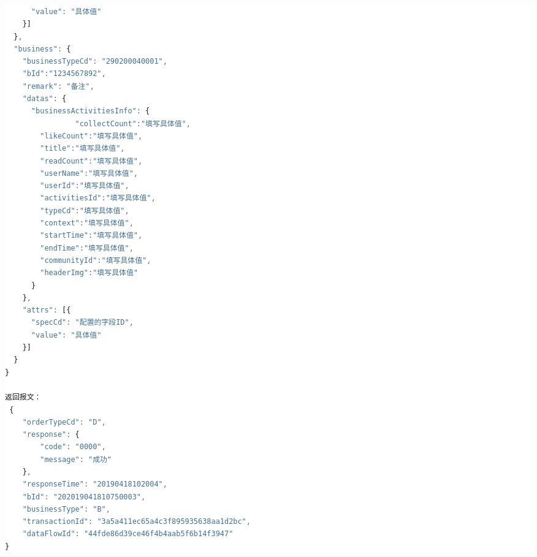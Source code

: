 ``` javascript
      "value": "具体值"
    }]
  },
  "business": {
    "businessTypeCd": "290200040001",
    "bId":"1234567892",
    "remark": "备注",
    "datas": {
      "businessActivitiesInfo": {
                "collectCount":"填写具体值",
        "likeCount":"填写具体值",
        "title":"填写具体值",
        "readCount":"填写具体值",
        "userName":"填写具体值",
        "userId":"填写具体值",
        "activitiesId":"填写具体值",
        "typeCd":"填写具体值",
        "context":"填写具体值",
        "startTime":"填写具体值",
        "endTime":"填写具体值",
        "communityId":"填写具体值",
        "headerImg":"填写具体值"
      }
    },
    "attrs": [{
      "specCd": "配置的字段ID",
      "value": "具体值"
    }]
  }
}

返回报文：
 {
	"orderTypeCd": "D",
	"response": {
		"code": "0000",
		"message": "成功"
	},
	"responseTime": "20190418102004",
	"bId": "202019041810750003",
	"businessType": "B",
	"transactionId": "3a5a411ec65a4c3f895935638aa1d2bc",
	"dataFlowId": "44fde86d39ce46f4b4aab5f6b14f3947"
}

```

